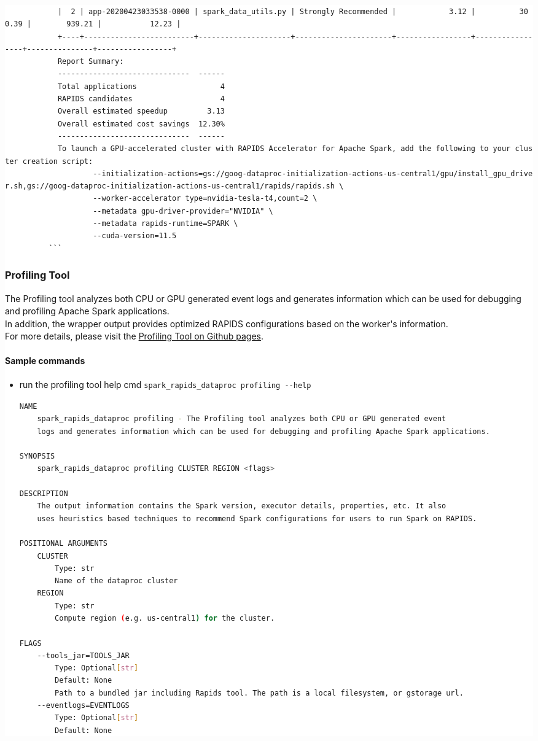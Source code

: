                 |  2 | app-20200423033538-0000 | spark_data_utils.py | Strongly Recommended |            3.12 |          300.39 |        939.21 |           12.23 |
                +----+-------------------------+---------------------+----------------------+-----------------+-----------------+---------------+-----------------+
                Report Summary:
                ------------------------------  ------
                Total applications                   4
                RAPIDS candidates                    4
                Overall estimated speedup         3.13
                Overall estimated cost savings  12.30%
                ------------------------------  ------
                To launch a GPU-accelerated cluster with RAPIDS Accelerator for Apache Spark, add the following to your cluster creation script:
                        --initialization-actions=gs://goog-dataproc-initialization-actions-us-central1/gpu/install_gpu_driver.sh,gs://goog-dataproc-initialization-actions-us-central1/rapids/rapids.sh \ 
                        --worker-accelerator type=nvidia-tesla-t4,count=2 \ 
                        --metadata gpu-driver-provider="NVIDIA" \ 
                        --metadata rapids-runtime=SPARK \ 
                        --cuda-version=11.5
              ```

### Profiling Tool

The Profiling tool analyzes both CPU or GPU generated event logs and generates information which
can be used for debugging and profiling Apache Spark applications.  
In addition, the wrapper output provides optimized RAPIDS configurations based on the worker's
information.  
For more details, please visit the
[Profiling Tool on Github pages](https://nvidia.github.io/spark-rapids/docs/spark-profiling-tool.html).

#### Sample commands

- run the profiling tool help cmd `spark_rapids_dataproc profiling --help`
  ```bash
  NAME
      spark_rapids_dataproc profiling - The Profiling tool analyzes both CPU or GPU generated event
      logs and generates information which can be used for debugging and profiling Apache Spark applications.

  SYNOPSIS
      spark_rapids_dataproc profiling CLUSTER REGION <flags>

  DESCRIPTION
      The output information contains the Spark version, executor details, properties, etc. It also
      uses heuristics based techniques to recommend Spark configurations for users to run Spark on RAPIDS.

  POSITIONAL ARGUMENTS
      CLUSTER
          Type: str
          Name of the dataproc cluster
      REGION
          Type: str
          Compute region (e.g. us-central1) for the cluster.

  FLAGS
      --tools_jar=TOOLS_JAR
          Type: Optional[str]
          Default: None
          Path to a bundled jar including Rapids tool. The path is a local filesystem, or gstorage url.
      --eventlogs=EVENTLOGS
          Type: Optional[str]
          Default: None
  ```